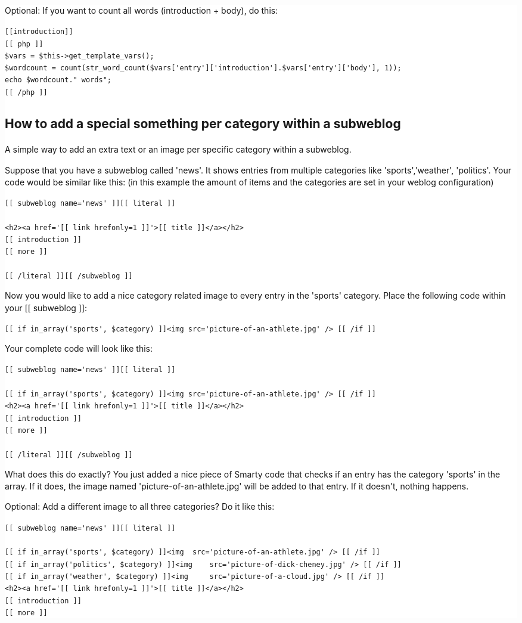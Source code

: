 Optional:
If you want to count all words (introduction + body), do this:

    [[introduction]] 
    [[ php ]]
    $vars = $this->get_template_vars();
    $wordcount = count(str_word_count($vars['entry']['introduction'].$vars['entry']['body'], 1)); 
    echo $wordcount." words";
    [[ /php ]]

How to add a special something per category within a subweblog
--------------------------------------------------------------

A simple way to add an extra text or an image per specific category within a subweblog.

Suppose that you have a subweblog called 'news'. It shows entries from
multiple categories like 'sports','weather', 'politics'. Your code would be
similar like this: (in this example the amount of items and the categories are
set in your weblog configuration)

    [[ subweblog name='news' ]][[ literal ]]
    
    <h2><a href='[[ link hrefonly=1 ]]'>[[ title ]]</a></h2>
    [[ introduction ]]
    [[ more ]]
    
    [[ /literal ]][[ /subweblog ]]

Now you would like to add a nice category related image to every entry in the
'sports' category. Place the following code within your [[ subweblog ]]:

    [[ if in_array('sports', $category) ]]<img src='picture-of-an-athlete.jpg' /> [[ /if ]]

Your complete code will look like this:

    [[ subweblog name='news' ]][[ literal ]]
    
    [[ if in_array('sports', $category) ]]<img src='picture-of-an-athlete.jpg' /> [[ /if ]]
    <h2><a href='[[ link hrefonly=1 ]]'>[[ title ]]</a></h2>
    [[ introduction ]]
    [[ more ]]
    
    [[ /literal ]][[ /subweblog ]]

What does this do exactly?
You just added a nice piece of Smarty code that checks if an entry has the
category 'sports' in the array. If it does, the image named
'picture-of-an-athlete.jpg' will be added to that entry. If it doesn't,
nothing happens.

Optional:
Add a different image to all three categories? Do it like this:

    [[ subweblog name='news' ]][[ literal ]]
    
    [[ if in_array('sports', $category) ]]<img  src='picture-of-an-athlete.jpg' /> [[ /if ]]
    [[ if in_array('politics', $category) ]]<img    src='picture-of-dick-cheney.jpg' /> [[ /if ]]
    [[ if in_array('weather', $category) ]]<img     src='picture-of-a-cloud.jpg' /> [[ /if ]]
    <h2><a href='[[ link hrefonly=1 ]]'>[[ title ]]</a></h2>
    [[ introduction ]]
    [[ more ]]
    

[1]: http://extensions.pivotx.net/entry/17/bonusfields "Download the Bonusfields extension from extensions.pivotx.net"
[2]: http://extensions.pivotx.net/entry/33/menu "Download the Hierarchical Menus extension from extensions.pivotx.net"